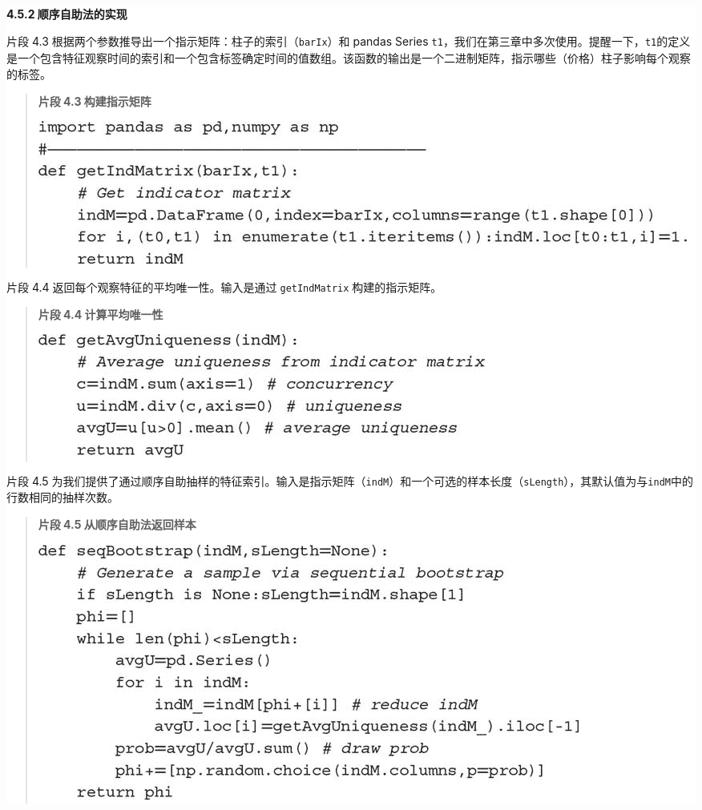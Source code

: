 **4.5.2 顺序自助法的实现**

片段 4.3 根据两个参数推导出一个指示矩阵：柱子的索引（`barIx`）和 pandas Series `t1`，我们在第三章中多次使用。提醒一下，`t1`的定义是一个包含特征观察时间的索引和一个包含标签确定时间的值数组。该函数的输出是一个二进制矩阵，指示哪些（价格）柱子影响每个观察的标签。

> **片段 4.3 构建指示矩阵**
> 
> ![](img/Image00170.jpg)

片段 4.4 返回每个观察特征的平均唯一性。输入是通过 `getIndMatrix` 构建的指示矩阵。

> **片段 4.4 计算平均唯一性**
> 
> ![](img/Image00629.jpg)

片段 4.5 为我们提供了通过顺序自助抽样的特征索引。输入是指示矩阵（`indM`）和一个可选的样本长度（`sLength`），其默认值为与`indM`中的行数相同的抽样次数。

> **片段 4.5 从顺序自助法返回样本**
> 
> ![](img/Image00706.jpg)
